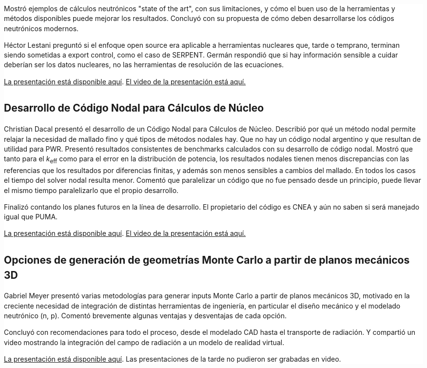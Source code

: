 Mostró ejemplos de cálculos neutrónicos "state of the art", con sus
limitaciones, y cómo el buen uso de la herramientas y métodos
disponibles puede mejorar los resultados. Concluyó con su propuesta de
cómo deben desarrollarse los códigos neutrónicos modernos.

Héctor Lestani preguntó si el enfoque open source era aplicable a
herramientas nucleares que, tarde o temprano, terminan siendo sometidas
a export control, como el caso de SERPENT. Germán respondió que si hay
información sensible a cuidar deberían ser los datos nucleares, no las
herramientas de resolución de las ecuaciones.

[La presentación está disponible aquí](https://seamplex.com/garcar/2022/4-ACloudFirstApproach.pdf).
[El video de la presentación está aquí.](https://www.youtube.com/watch?v=rdZtyMf5m0k)

## Desarrollo de Código Nodal para Cálculos de Núcleo

Christian Dacal presentó el desarrollo de un Código Nodal para Cálculos
de Núcleo. Describió por qué un método nodal permite relajar la
necesidad de mallado fino y qué tipos de métodos nodales hay. Que no hay
un código nodal argentino y que resultan de utilidad para PWR. Presentó
resultados consistentes de benchmarks calculados con su desarrollo de
código nodal. Mostró que tanto para el $k_\text{eff}$ como para el error en
la distribución de potencia, los resultados nodales tienen menos
discrepancias con las referencias que los resultados por diferencias
finitas, y además son menos sensibles a cambios del mallado. En todos
los casos el tiempo del solver nodal resulta menor.
Comentó que paralelizar un código que no fue pensado desde un principio,
puede llevar el mismo tiempo paralelizarlo que el propio desarrollo.

Finalizó contando los planes futuros en la línea de desarrollo. El
propietario del código es CNEA y aún no saben si será manejado igual que
PUMA.

[La presentación está disponible aquí](https://seamplex.com/garcar/2022/5-DesarrolloDeCodigoNodalParaCalculosDeNucleo_Dacal2022_Garcyar.pptx).
[El video de la presentación está aquí.](https://www.youtube.com/watch?v=ygxdkrwehFA)

## Opciones de generación de geometrías Monte Carlo a partir de planos mecánicos 3D

Gabriel Meyer presentó varias metodologías para generar inputs Monte
Carlo a partir de planos mecánicos 3D, motivado en la creciente
necesidad de integración de distintas herramientas de ingeniería, en
particular el diseño mecánico y el modelado neutrónico (n, p). Comentó
brevemente algunas ventajas y desventajas de cada opción.

Concluyó con recomendaciones para todo el proceso, desde el modelado CAD
hasta el transporte de radiación. Y compartió un video mostrando la
integración del campo de radiación a un modelo de realidad virtual.

[La presentación está disponible aquí](https://seamplex.com/garcar/2022/6-Meier_MonteCarloAPartirDePlanosMecanicos3D.pptx).
Las presentaciones de la tarde no pudieron ser grabadas en video.
